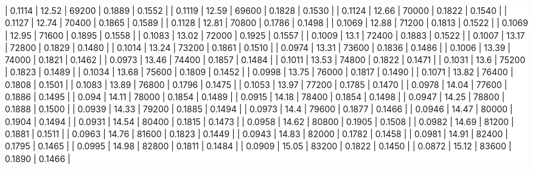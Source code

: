| 0.1114        | 12.52 | 69200  | 0.1889          | 0.1552 |
| 0.1119        | 12.59 | 69600  | 0.1828          | 0.1530 |
| 0.1124        | 12.66 | 70000  | 0.1822          | 0.1540 |
| 0.1127        | 12.74 | 70400  | 0.1865          | 0.1589 |
| 0.1128        | 12.81 | 70800  | 0.1786          | 0.1498 |
| 0.1069        | 12.88 | 71200  | 0.1813          | 0.1522 |
| 0.1069        | 12.95 | 71600  | 0.1895          | 0.1558 |
| 0.1083        | 13.02 | 72000  | 0.1925          | 0.1557 |
| 0.1009        | 13.1  | 72400  | 0.1883          | 0.1522 |
| 0.1007        | 13.17 | 72800  | 0.1829          | 0.1480 |
| 0.1014        | 13.24 | 73200  | 0.1861          | 0.1510 |
| 0.0974        | 13.31 | 73600  | 0.1836          | 0.1486 |
| 0.1006        | 13.39 | 74000  | 0.1821          | 0.1462 |
| 0.0973        | 13.46 | 74400  | 0.1857          | 0.1484 |
| 0.1011        | 13.53 | 74800  | 0.1822          | 0.1471 |
| 0.1031        | 13.6  | 75200  | 0.1823          | 0.1489 |
| 0.1034        | 13.68 | 75600  | 0.1809          | 0.1452 |
| 0.0998        | 13.75 | 76000  | 0.1817          | 0.1490 |
| 0.1071        | 13.82 | 76400  | 0.1808          | 0.1501 |
| 0.1083        | 13.89 | 76800  | 0.1796          | 0.1475 |
| 0.1053        | 13.97 | 77200  | 0.1785          | 0.1470 |
| 0.0978        | 14.04 | 77600  | 0.1886          | 0.1495 |
| 0.094         | 14.11 | 78000  | 0.1854          | 0.1489 |
| 0.0915        | 14.18 | 78400  | 0.1854          | 0.1498 |
| 0.0947        | 14.25 | 78800  | 0.1888          | 0.1500 |
| 0.0939        | 14.33 | 79200  | 0.1885          | 0.1494 |
| 0.0973        | 14.4  | 79600  | 0.1877          | 0.1466 |
| 0.0946        | 14.47 | 80000  | 0.1904          | 0.1494 |
| 0.0931        | 14.54 | 80400  | 0.1815          | 0.1473 |
| 0.0958        | 14.62 | 80800  | 0.1905          | 0.1508 |
| 0.0982        | 14.69 | 81200  | 0.1881          | 0.1511 |
| 0.0963        | 14.76 | 81600  | 0.1823          | 0.1449 |
| 0.0943        | 14.83 | 82000  | 0.1782          | 0.1458 |
| 0.0981        | 14.91 | 82400  | 0.1795          | 0.1465 |
| 0.0995        | 14.98 | 82800  | 0.1811          | 0.1484 |
| 0.0909        | 15.05 | 83200  | 0.1822          | 0.1450 |
| 0.0872        | 15.12 | 83600  | 0.1890          | 0.1466 |